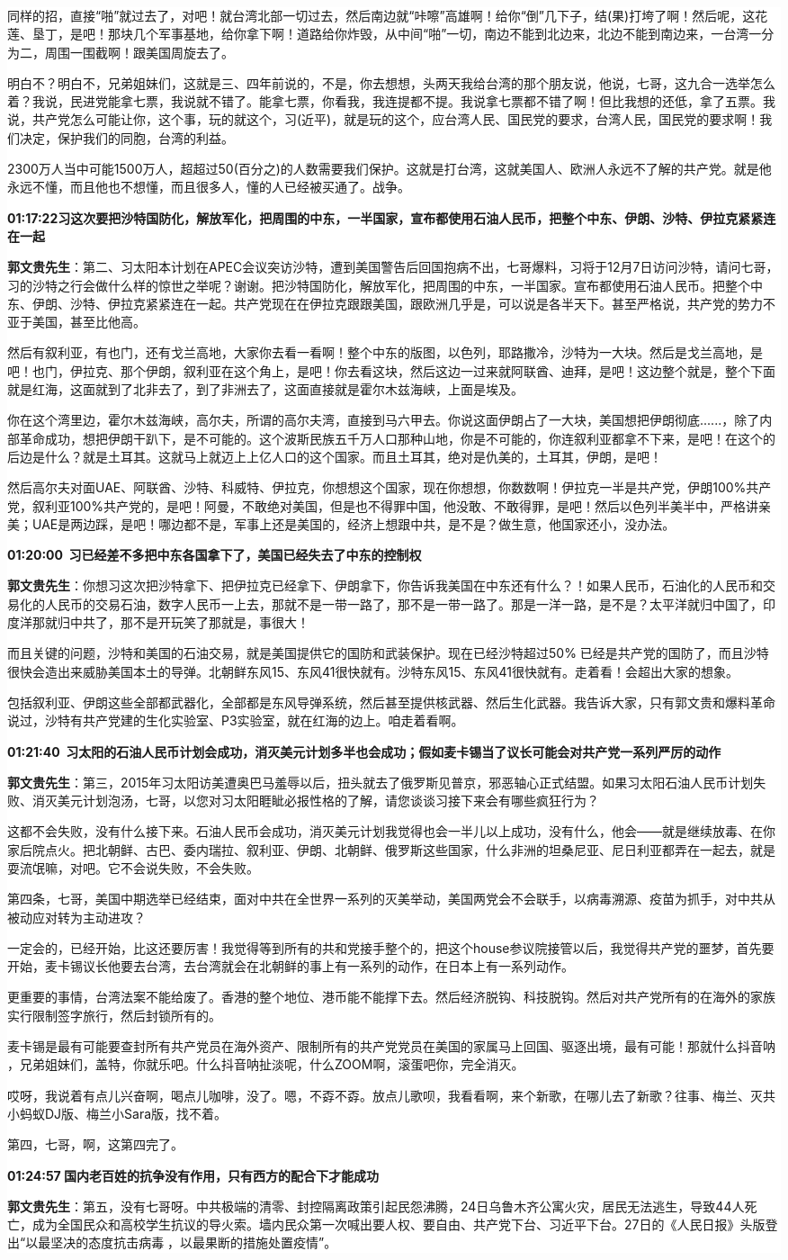 同样的招，直接“啪”就过去了，对吧！就台湾北部一切过去，然后南边就“咔嚓”高雄啊！给你“倒”几下子，结(果)打垮了啊！然后呢，这花莲、垦丁，是吧！那块几个军事基地，给你拿下啊！道路给你炸毁，从中间“啪”一切，南边不能到北边来，北边不能到南边来，一台湾一分为二，周围一围截啊！跟美国周旋去了。

明白不？明白不，兄弟姐妹们，这就是三、四年前说的，不是，你去想想，头两天我给台湾的那个朋友说，他说，七哥，这九合一选举怎么着？我说，民进党能拿七票，我说就不错了。能拿七票，你看我，我连提都不提。我说拿七票都不错了啊！但比我想的还低，拿了五票。我说，共产党怎么可能让你，这个事，玩的就这个，习(近平)，就是玩的这个，应台湾人民、国民党的要求，台湾人民，国民党的要求啊！我们决定，保护我们的同胞，台湾的利益。

2300万人当中可能1500万人，超超过50(百分之)的人数需要我们保护。这就是打台湾，这就美国人、欧洲人永远不了解的共产党。就是他永远不懂，而且他也不想懂，而且很多人，懂的人已经被买通了。战争。

**0****1****:****17****:****22****习这次要把沙特国防化，解放军化，把周围的中东，一半国家，宣布都使用石油人民币，把整个中东、伊朗、沙特、伊拉克紧紧连在一起**

**郭文贵先生**：第二、习太阳本计划在APEC会议突访沙特，遭到美国警告后回国抱病不出，七哥爆料，习将于12月7日访问沙特，请问七哥，习的沙特之行会做什么样的惊世之举呢？谢谢。把沙特国防化，解放军化，把周围的中东，一半国家。宣布都使用石油人民币。把整个中东、伊朗、沙特、伊拉克紧紧连在一起。共产党现在在伊拉克跟跟美国，跟欧洲几乎是，可以说是各半天下。甚至严格说，共产党的势力不亚于美国，甚至比他高。

然后有叙利亚，有也门，还有戈兰高地，大家你去看一看啊！整个中东的版图，以色列，耶路撒冷，沙特为一大块。然后是戈兰高地，是吧！也门，伊拉克、那个伊朗，叙利亚在这个角上，是吧！你去看这块，然后这边一过来就阿联酋、迪拜，是吧！这边整个就是，整个下面就是红海，这面就到了北非去了，到了非洲去了，这面直接就是霍尔木兹海峡，上面是埃及。

你在这个湾里边，霍尔木兹海峡，高尔夫，所谓的高尔夫湾，直接到马六甲去。你说这面伊朗占了一大块，美国想把伊朗彻底......，除了内部革命成功，想把伊朗干趴下，是不可能的。这个波斯民族五千万人口那种山地，你是不可能的，你连叙利亚都拿不下来，是吧！在这个的后边是什么？就是土耳其。这就马上就迈上上亿人口的这个国家。而且土耳其，绝对是仇美的，土耳其，伊朗，是吧！

然后高尔夫对面UAE、阿联酋、沙特、科威特、伊拉克，你想想这个国家，现在你想想，你数数啊！伊拉克一半是共产党，伊朗100%共产党，叙利亚100%共产党的，是吧！阿曼，不敢绝对美国，但是也不得罪中国，他没敢、不敢得罪，是吧！然后以色列半美半中，严格讲亲美；UAE是两边踩，是吧！哪边都不是，军事上还是美国的，经济上想跟中共，是不是？做生意，他国家还小，没办法。

**01:20:00  习已经差不多把中东各国拿下了，美国已经失去了中东的控制权**

**郭文贵先生**：你想习这次把沙特拿下、把伊拉克已经拿下、伊朗拿下，你告诉我美国在中东还有什么？！如果人民币，石油化的人民币和交易化的人民币的交易石油，数字人民币一上去，那就不是一带一路了，那不是一带一路了。那是一洋一路，是不是？太平洋就归中国了，印度洋那就归中共了，那不是开玩笑了那就是，事很大！

而且关键的问题，沙特和美国的石油交易，就是美国提供它的国防和武装保护。现在已经沙特超过50% 已经是共产党的国防了，而且沙特很快会造出来威胁美国本土的导弹。北朝鲜东风15、东风41很快就有。沙特东风15、东风41很快就有。走着看！会超出大家的想象。

包括叙利亚、伊朗这些全部都武器化，全部都是东风导弹系统，然后甚至提供核武器、然后生化武器。我告诉大家，只有郭文贵和爆料革命说过，沙特有共产党建的生化实验室、P3实验室，就在红海的边上。咱走着看啊。

**01:21:40  习太阳的石油人民币计划会成功，消灭美元计划多半也会成功；假如麦卡锡当了议长可能会对共产党一系列严厉的动作**

**郭文贵先生**：第三，2015年习太阳访美遭奥巴马羞辱以后，扭头就去了俄罗斯见普京，邪恶轴心正式结盟。如果习太阳石油人民币计划失败、消灭美元计划泡汤，七哥，以您对习太阳睚眦必报性格的了解，请您谈谈习接下来会有哪些疯狂行为？

这都不会失败，没有什么接下来。石油人民币会成功，消灭美元计划我觉得也会一半儿以上成功，没有什么，他会——就是继续放毒、在你家后院点火。把北朝鲜、古巴、委内瑞拉、叙利亚、伊朗、北朝鲜、俄罗斯这些国家，什么非洲的坦桑尼亚、尼日利亚都弄在一起去，就是耍流氓嘛，对吧。它不会说失败，不会失败。

第四条，七哥，美国中期选举已经结束，面对中共在全世界一系列的灭美举动，美国两党会不会联手，以病毒溯源、疫苗为抓手，对中共从被动应对转为主动进攻？

一定会的，已经开始，比这还要厉害！我觉得等到所有的共和党接手整个的，把这个house参议院接管以后，我觉得共产党的噩梦，首先要开始，麦卡锡议长他要去台湾，去台湾就会在北朝鲜的事上有一系列的动作，在日本上有一系列动作。

更重要的事情，台湾法案不能给废了。香港的整个地位、港币能不能撑下去。然后经济脱钩、科技脱钩。然后对共产党所有的在海外的家族实行限制签字旅行，然后封锁所有的。

麦卡锡是最有可能要查封所有共产党员在海外资产、限制所有的共产党党员在美国的家属马上回国、驱逐出境，最有可能！那就什么抖音呐 ，兄弟姐妹们，盖特，你就乐吧。什么抖音呐扯淡呢，什么ZOOM啊，滚蛋吧你，完全消灭。

哎呀，我说着有点儿兴奋啊，喝点儿咖啡，没了。嗯，不孬不孬。放点儿歌呗，我看看啊，来个新歌，在哪儿去了新歌？往事、梅兰、灭共小蚂蚁DJ版、梅兰小Sara版，找不着。

第四，七哥，啊，这第四完了。

**01:24:57 国内老百姓的抗争没有作用，只有西方的配合下才能成功**

**郭文贵先生**：第五，没有七哥呀。中共极端的清零、封控隔离政策引起民怨沸腾，24日乌鲁木齐公寓火灾，居民无法逃生，导致44人死亡，成为全国民众和高校学生抗议的导火索。墙内民众第一次喊出要人权、要自由、共产党下台、习近平下台。27日的《人民日报》头版登出“以最坚决的态度抗击病毒 ，以最果断的措施处置疫情”。
